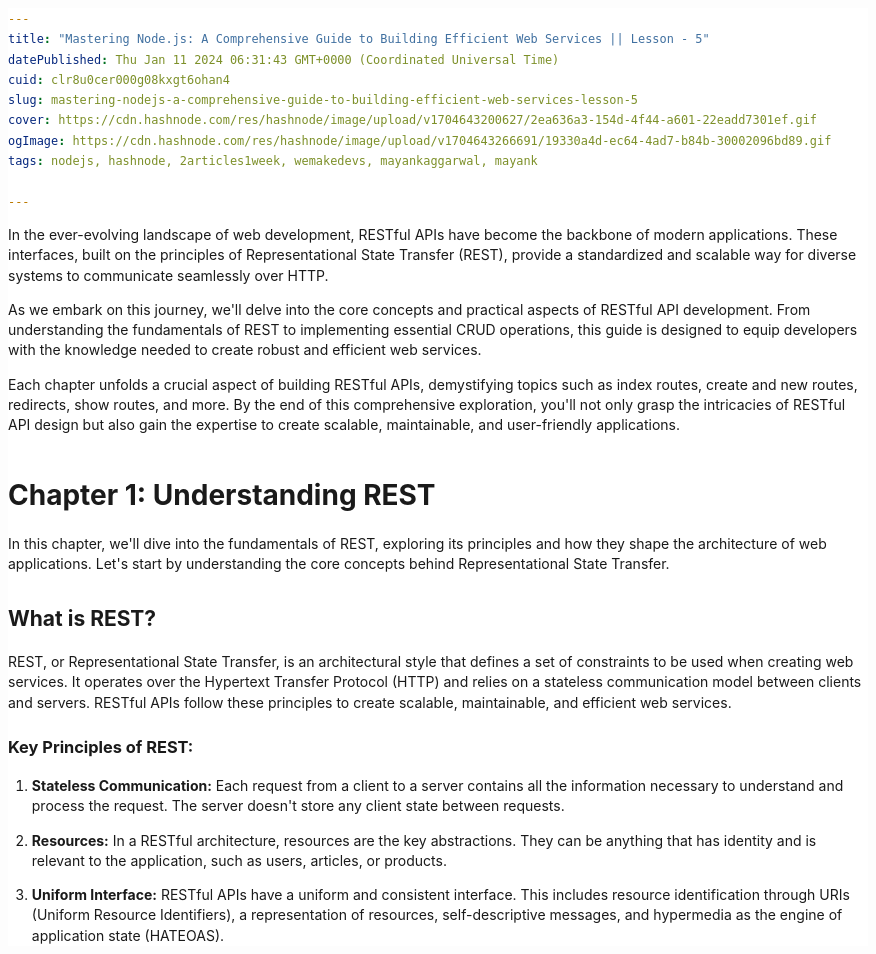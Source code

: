```yaml
---
title: "Mastering Node.js: A Comprehensive Guide to Building Efficient Web Services || Lesson - 5"
datePublished: Thu Jan 11 2024 06:31:43 GMT+0000 (Coordinated Universal Time)
cuid: clr8u0cer000g08kxgt6ohan4
slug: mastering-nodejs-a-comprehensive-guide-to-building-efficient-web-services-lesson-5
cover: https://cdn.hashnode.com/res/hashnode/image/upload/v1704643200627/2ea636a3-154d-4f44-a601-22eadd7301ef.gif
ogImage: https://cdn.hashnode.com/res/hashnode/image/upload/v1704643266691/19330a4d-ec64-4ad7-b84b-30002096bd89.gif
tags: nodejs, hashnode, 2articles1week, wemakedevs, mayankaggarwal, mayank

---
```


In the ever-evolving landscape of web development, RESTful APIs have become the backbone of modern applications. These interfaces, built on the principles of Representational State Transfer (REST), provide a standardized and scalable way for diverse systems to communicate seamlessly over HTTP.

As we embark on this journey, we'll delve into the core concepts and practical aspects of RESTful API development. From understanding the fundamentals of REST to implementing essential CRUD operations, this guide is designed to equip developers with the knowledge needed to create robust and efficient web services.

Each chapter unfolds a crucial aspect of building RESTful APIs, demystifying topics such as index routes, create and new routes, redirects, show routes, and more. By the end of this comprehensive exploration, you'll not only grasp the intricacies of RESTful API design but also gain the expertise to create scalable, maintainable, and user-friendly applications.

# Chapter 1: Understanding REST

In this chapter, we'll dive into the fundamentals of REST, exploring its principles and how they shape the architecture of web applications. Let's start by understanding the core concepts behind Representational State Transfer.

## What is REST?

REST, or Representational State Transfer, is an architectural style that defines a set of constraints to be used when creating web services. It operates over the Hypertext Transfer Protocol (HTTP) and relies on a stateless communication model between clients and servers. RESTful APIs follow these principles to create scalable, maintainable, and efficient web services.

### Key Principles of REST:

1. **Stateless Communication:** Each request from a client to a server contains all the information necessary to understand and process the request. The server doesn't store any client state between requests.
    
2. **Resources:** In a RESTful architecture, resources are the key abstractions. They can be anything that has identity and is relevant to the application, such as users, articles, or products.
    
3. **Uniform Interface:** RESTful APIs have a uniform and consistent interface. This includes resource identification through URIs (Uniform Resource Identifiers), a representation of resources, self-descriptive messages, and hypermedia as the engine of application state (HATEOAS).
    